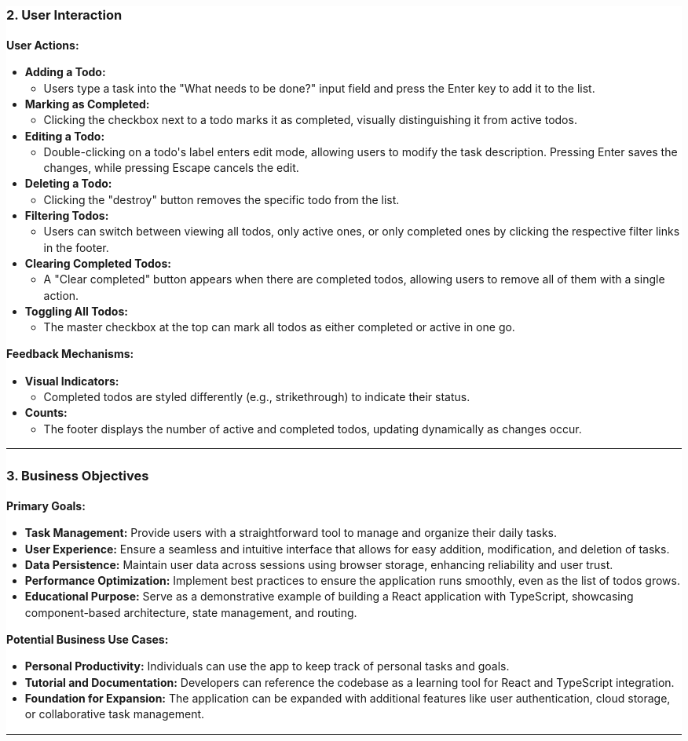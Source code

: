 
### **2. User Interaction**

**User Actions:**
- **Adding a Todo:**
  - Users type a task into the "What needs to be done?" input field and press the Enter key to add it to the list.
- **Marking as Completed:**
  - Clicking the checkbox next to a todo marks it as completed, visually distinguishing it from active todos.
- **Editing a Todo:**
  - Double-clicking on a todo's label enters edit mode, allowing users to modify the task description. Pressing Enter saves the changes, while pressing Escape cancels the edit.
- **Deleting a Todo:**
  - Clicking the "destroy" button removes the specific todo from the list.
- **Filtering Todos:**
  - Users can switch between viewing all todos, only active ones, or only completed ones by clicking the respective filter links in the footer.
- **Clearing Completed Todos:**
  - A "Clear completed" button appears when there are completed todos, allowing users to remove all of them with a single action.
- **Toggling All Todos:**
  - The master checkbox at the top can mark all todos as either completed or active in one go.

**Feedback Mechanisms:**
- **Visual Indicators:**
  - Completed todos are styled differently (e.g., strikethrough) to indicate their status.
- **Counts:**
  - The footer displays the number of active and completed todos, updating dynamically as changes occur.

---

### **3. Business Objectives**

**Primary Goals:**
- **Task Management:** Provide users with a straightforward tool to manage and organize their daily tasks.
- **User Experience:** Ensure a seamless and intuitive interface that allows for easy addition, modification, and deletion of tasks.
- **Data Persistence:** Maintain user data across sessions using browser storage, enhancing reliability and user trust.
- **Performance Optimization:** Implement best practices to ensure the application runs smoothly, even as the list of todos grows.
- **Educational Purpose:** Serve as a demonstrative example of building a React application with TypeScript, showcasing component-based architecture, state management, and routing.

**Potential Business Use Cases:**
- **Personal Productivity:** Individuals can use the app to keep track of personal tasks and goals.
- **Tutorial and Documentation:** Developers can reference the codebase as a learning tool for React and TypeScript integration.
- **Foundation for Expansion:** The application can be expanded with additional features like user authentication, cloud storage, or collaborative task management.

---